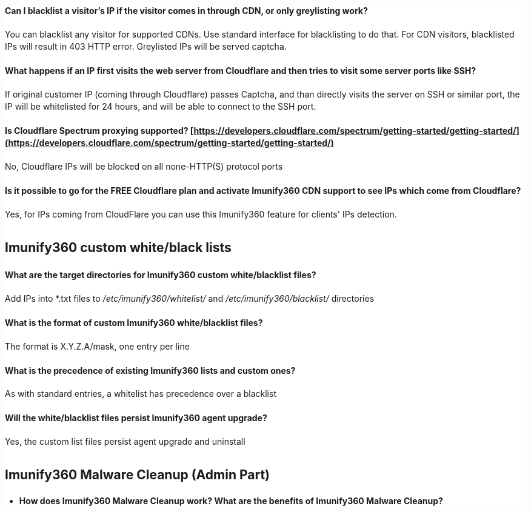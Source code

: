 #### Can I blacklist a visitor’s IP if the visitor comes in through CDN, or only greylisting work?

You can blacklist any visitor for supported CDNs. Use standard interface for blacklisting to do that. For CDN visitors, blacklisted IPs will result in 403 HTTP error. Greylisted IPs will be served captcha.

#### What happens if an IP first visits the web server from Cloudflare and then tries to visit some server ports like SSH?

If original customer IP (coming through Cloudflare) passes Captcha, and than directly visits the server on SSH or similar port, the IP will be whitelisted for 24 hours, and will be able to connect to the SSH port.

#### Is Cloudflare Spectrum proxying supported? [https://developers.cloudflare.com/spectrum/getting-started/getting-started/](https://developers.cloudflare.com/spectrum/getting-started/getting-started/)
 
No, Cloudflare IPs will be blocked on all none-HTTP(S) protocol ports

#### Is it possible to go for the FREE Cloudflare plan and activate Imunify360 CDN support to see IPs which come from Cloudflare?

Yes, for IPs coming from CloudFlare you can use this Imunify360 feature for clients' IPs detection.

## Imunify360 custom white/black lists

#### What are the target directories for Imunify360 custom white/blacklist files?

Add IPs into *.txt files to _/etc/imunify360/whitelist/_ and _/etc/imunify360/blacklist/_ directories

#### What is the format of custom Imunify360 white/blacklist files?

The format is X.Y.Z.A/mask, one entry per line

#### What is the precedence of existing Imunify360 lists and custom ones?
 
As with standard entries, a whitelist has precedence over a blacklist

#### Will the white/blacklist files persist Imunify360 agent upgrade?
 
Yes, the custom list files persist agent upgrade and uninstall

## Imunify360 Malware Cleanup (Admin Part)

- **How does Imunify360 Malware Cleanup work? What are the benefits of Imunify360 Malware Cleanup?**
